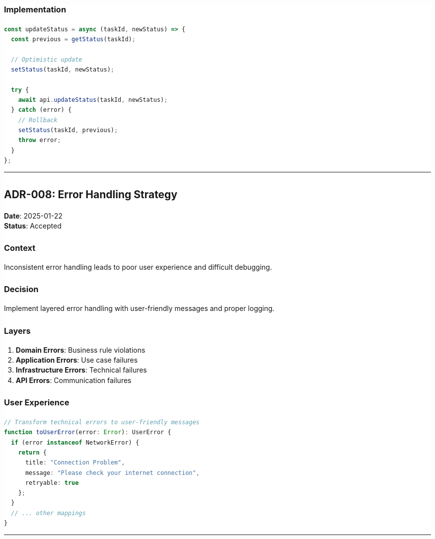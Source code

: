 ### Implementation
```typescript
const updateStatus = async (taskId, newStatus) => {
  const previous = getStatus(taskId);
  
  // Optimistic update
  setStatus(taskId, newStatus);
  
  try {
    await api.updateStatus(taskId, newStatus);
  } catch (error) {
    // Rollback
    setStatus(taskId, previous);
    throw error;
  }
};
```

---

## ADR-008: Error Handling Strategy

**Date**: 2025-01-22  
**Status**: Accepted

### Context
Inconsistent error handling leads to poor user experience and difficult debugging.

### Decision
Implement layered error handling with user-friendly messages and proper logging.

### Layers
1. **Domain Errors**: Business rule violations
2. **Application Errors**: Use case failures  
3. **Infrastructure Errors**: Technical failures
4. **API Errors**: Communication failures

### User Experience
```typescript
// Transform technical errors to user-friendly messages
function toUserError(error: Error): UserError {
  if (error instanceof NetworkError) {
    return {
      title: "Connection Problem",
      message: "Please check your internet connection",
      retryable: true
    };
  }
  // ... other mappings
}
```

---